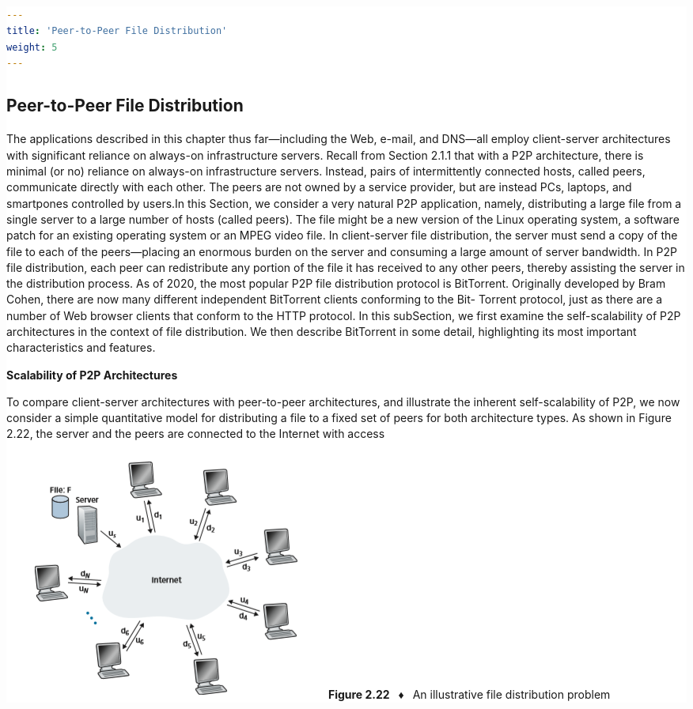 ```yaml
---
title: 'Peer-to-Peer File Distribution'
weight: 5
---
```

## Peer-to-Peer File Distribution

The applications described in this chapter thus far—including the Web, e-mail, and DNS—all employ client-server architectures with significant reliance on always-on infrastructure servers. Recall from Section 2.1.1 that with a P2P architecture, there is minimal (or no) reliance on always-on infrastructure servers. Instead, pairs of intermittently connected hosts, called peers, communicate directly with each other. The peers are not owned by a service provider, but are instead PCs, laptops, and smartpones controlled by users.In this Section, we consider a very natural P2P application, namely, distributing a large file from a single server to a large number of hosts (called peers). The file might be a new version of the Linux operating system, a software patch for an existing operating system or an MPEG video file. In client-server file distribution, the server must send a copy of the file to each of the peers—placing an enormous burden on the server and consuming a large amount of server bandwidth. In P2P file distribution, each peer can redistribute any portion of the file it has received to any other peers, thereby assisting the server in the distribution process. As of 2020, the most popular P2P file distribution protocol is BitTorrent. Originally developed by Bram Cohen, there are now many different independent BitTorrent clients conforming to the Bit- Torrent protocol, just as there are a number of Web browser clients that conform to the HTTP protocol. In this subSection, we first examine the self-scalability of P2P architectures in the context of file distribution. We then describe BitTorrent in some detail, highlighting its most important characteristics and features.

**Scalability of P2P Architectures**

To compare client-server architectures with peer-to-peer architectures, and illustrate the inherent self-scalability of P2P, we now consider a simple quantitative model for distributing a file to a fixed set of peers for both architecture types. As shown in Figure 2.22, the server and the peers are connected to the Internet with access

![](22.png)
**Figure 2.22**  ♦  An illustrative file distribution problem
